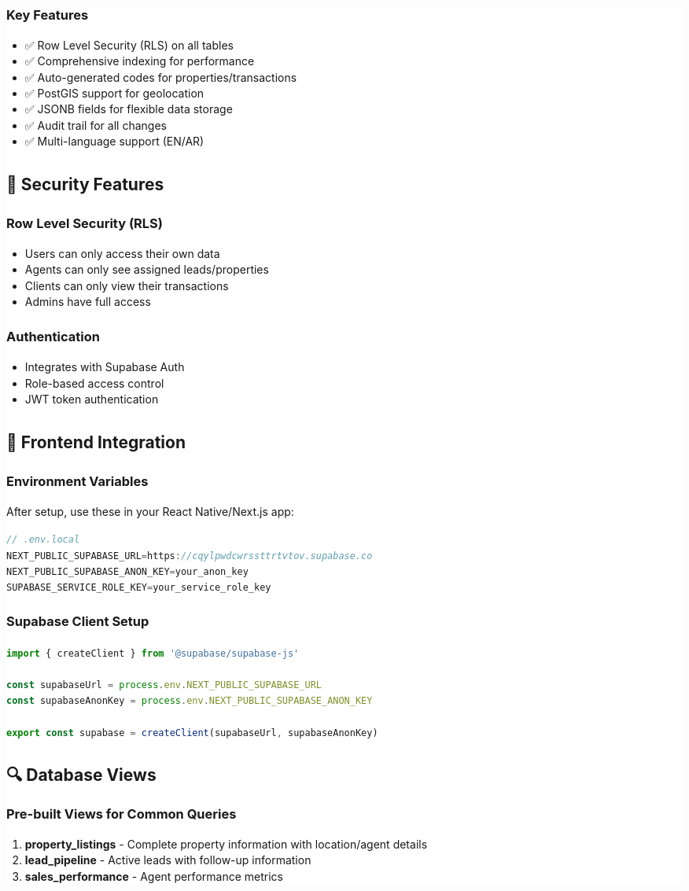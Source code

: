 ### Key Features
- ✅ Row Level Security (RLS) on all tables
- ✅ Comprehensive indexing for performance
- ✅ Auto-generated codes for properties/transactions
- ✅ PostGIS support for geolocation
- ✅ JSONB fields for flexible data storage
- ✅ Audit trail for all changes
- ✅ Multi-language support (EN/AR)

## 🔐 Security Features

### Row Level Security (RLS)
- Users can only access their own data
- Agents can only see assigned leads/properties
- Clients can only view their transactions
- Admins have full access

### Authentication
- Integrates with Supabase Auth
- Role-based access control
- JWT token authentication

## 📱 Frontend Integration

### Environment Variables
After setup, use these in your React Native/Next.js app:

```javascript
// .env.local
NEXT_PUBLIC_SUPABASE_URL=https://cqylpwdcwrssttrtvtov.supabase.co
NEXT_PUBLIC_SUPABASE_ANON_KEY=your_anon_key
SUPABASE_SERVICE_ROLE_KEY=your_service_role_key
```

### Supabase Client Setup
```javascript
import { createClient } from '@supabase/supabase-js'

const supabaseUrl = process.env.NEXT_PUBLIC_SUPABASE_URL
const supabaseAnonKey = process.env.NEXT_PUBLIC_SUPABASE_ANON_KEY

export const supabase = createClient(supabaseUrl, supabaseAnonKey)
```

## 🔍 Database Views

### Pre-built Views for Common Queries
1. **property_listings** - Complete property information with location/agent details
2. **lead_pipeline** - Active leads with follow-up information
3. **sales_performance** - Agent performance metrics
